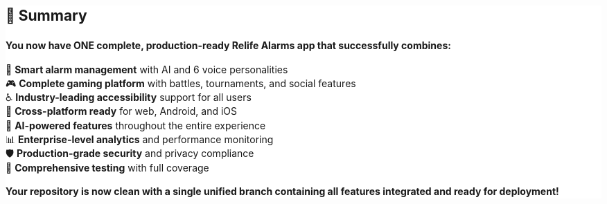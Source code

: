 
## 🎉 **Summary**

**You now have ONE complete, production-ready Relife Alarms app that successfully combines:**

🎯 **Smart alarm management** with AI and 6 voice personalities  
🎮 **Complete gaming platform** with battles, tournaments, and social features  
♿ **Industry-leading accessibility** support for all users  
📱 **Cross-platform ready** for web, Android, and iOS  
🤖 **AI-powered features** throughout the entire experience  
📊 **Enterprise-level analytics** and performance monitoring  
🛡️ **Production-grade security** and privacy compliance  
🧪 **Comprehensive testing** with full coverage  

**Your repository is now clean with a single unified branch containing all features integrated and ready for deployment!**